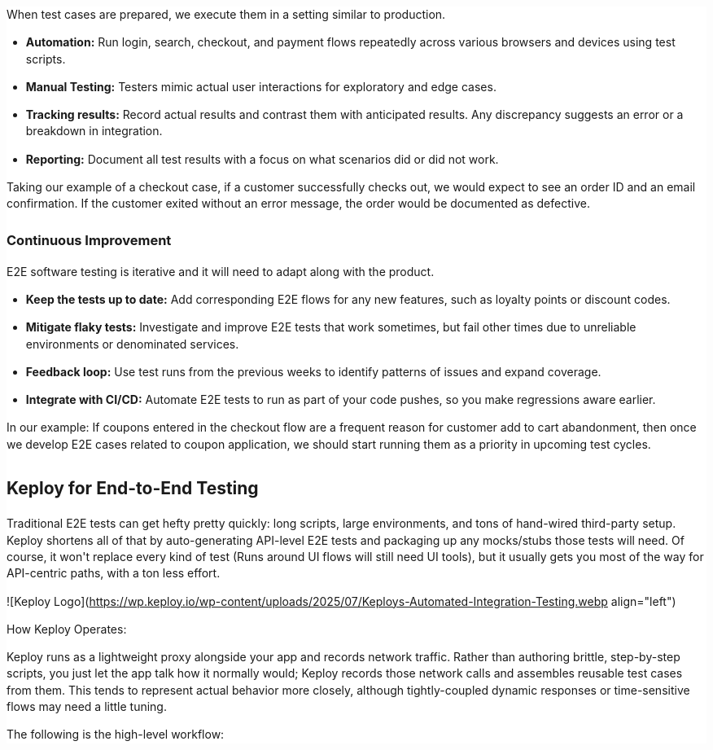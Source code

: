 When test cases are prepared, we execute them in a setting similar to production.

* **Automation:** Run login, search, checkout, and payment flows repeatedly across various browsers and devices using test scripts.
    
* **Manual Testing:** Testers mimic actual user interactions for exploratory and edge cases.
    
* **Tracking results:** Record actual results and contrast them with anticipated results. Any discrepancy suggests an error or a breakdown in integration.
    
* **Reporting:** Document all test results with a focus on what scenarios did or did not work.
    

Taking our example of a checkout case, if a customer successfully checks out, we would expect to see an order ID and an email confirmation. If the customer exited without an error message, the order would be documented as defective.

### **Continuous Improvement**

E2E software testing is iterative and it will need to adapt along with the product.

* **Keep the tests up to date:** Add corresponding E2E flows for any new features, such as loyalty points or discount codes.
    
* **Mitigate flaky tests:** Investigate and improve E2E tests that work sometimes, but fail other times due to unreliable environments or denominated services.
    
* **Feedback loop:** Use test runs from the previous weeks to identify patterns of issues and expand coverage.
    
* **Integrate with CI/CD:** Automate E2E tests to run as part of your code pushes, so you make regressions aware earlier.
    

In our example: If coupons entered in the checkout flow are a frequent reason for customer add to cart abandonment, then once we develop E2E cases related to coupon application, we should start running them as a priority in upcoming test cycles.

## Keploy for End-to-End Testing

Traditional E2E tests can get hefty pretty quickly: long scripts, large environments, and tons of hand-wired third-party setup. Keploy shortens all of that by auto-generating API-level E2E tests and packaging up any mocks/stubs those tests will need. Of course, it won't replace every kind of test (Runs around UI flows will still need UI tools), but it usually gets you most of the way for API-centric paths, with a ton less effort.

![Keploy Logo](https://wp.keploy.io/wp-content/uploads/2025/07/Keploys-Automated-Integration-Testing.webp align="left")

How Keploy Operates:

Keploy runs as a lightweight proxy alongside your app and records network traffic. Rather than authoring brittle, step-by-step scripts, you just let the app talk how it normally would; Keploy records those network calls and assembles reusable test cases from them. This tends to represent actual behavior more closely, although tightly-coupled dynamic responses or time-sensitive flows may need a little tuning.

The following is the high-level workflow:
